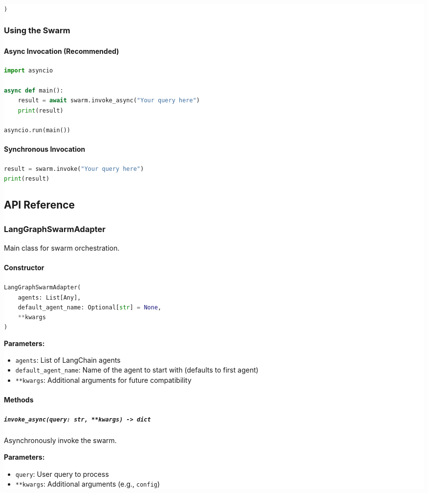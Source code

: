 ```python
)
```

### Using the Swarm

#### Async Invocation (Recommended)

```python
import asyncio

async def main():
    result = await swarm.invoke_async("Your query here")
    print(result)

asyncio.run(main())
```

#### Synchronous Invocation

```python
result = swarm.invoke("Your query here")
print(result)
```

## API Reference

### LangGraphSwarmAdapter

Main class for swarm orchestration.

#### Constructor

```python
LangGraphSwarmAdapter(
    agents: List[Any],
    default_agent_name: Optional[str] = None,
    **kwargs
)
```

**Parameters:**
- `agents`: List of LangChain agents
- `default_agent_name`: Name of the agent to start with (defaults to first agent)
- `**kwargs`: Additional arguments for future compatibility

#### Methods

##### `invoke_async(query: str, **kwargs) -> dict`

Asynchronously invoke the swarm.

**Parameters:**
- `query`: User query to process
- `**kwargs`: Additional arguments (e.g., `config`)
